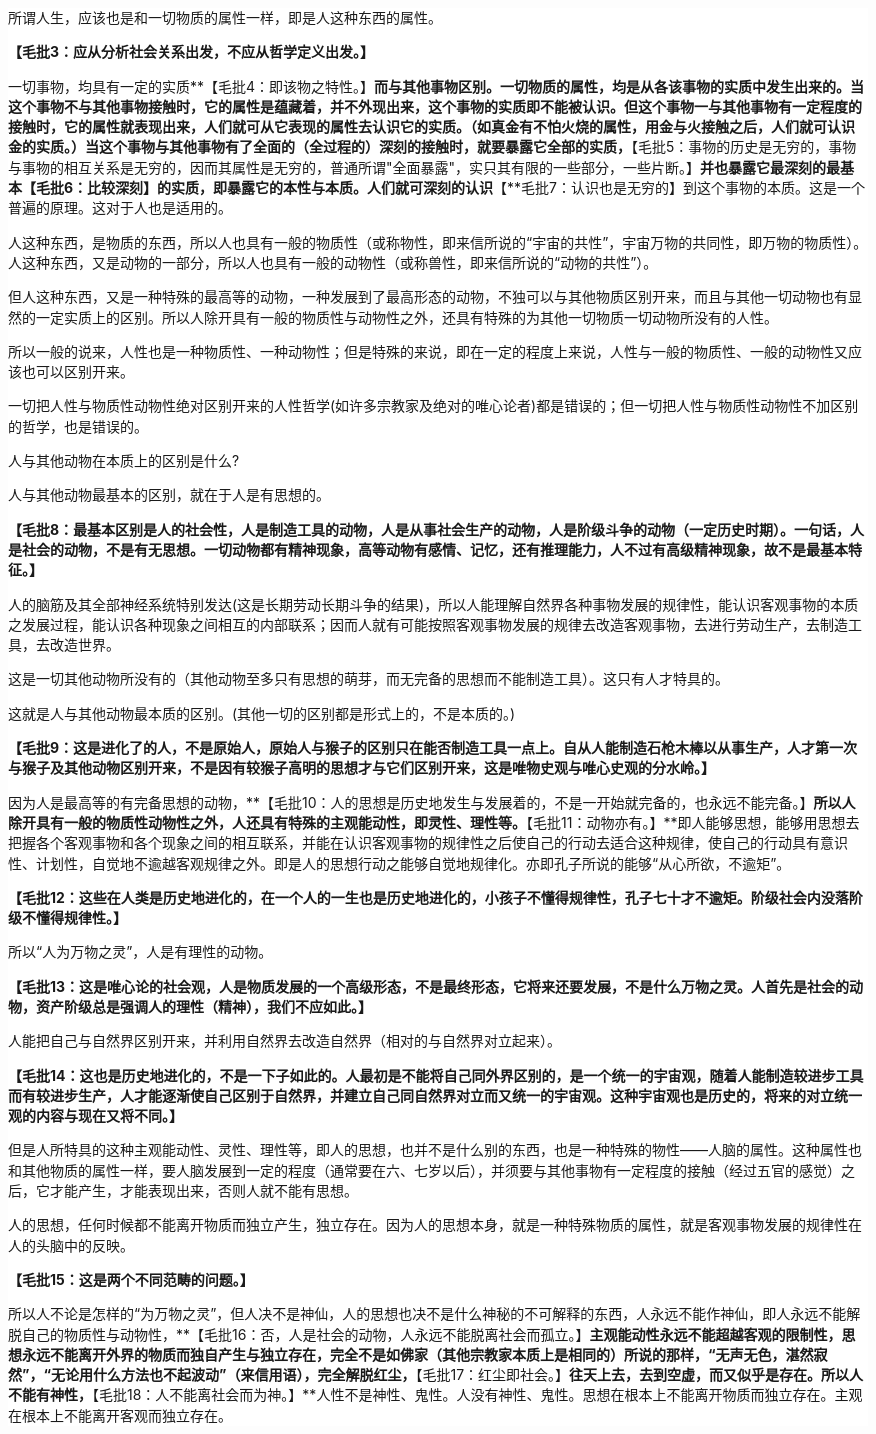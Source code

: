  所谓人生，应该也是和一切物质的属性一样，即是人这种东西的属性。

**【毛批3：应从分析社会关系出发，不应从哲学定义出发。】**

 一切事物，均具有一定的实质**【毛批4：即该物之特性。】**而与其他事物区别。一切物质的属性，均是从各该事物的实质中发生出来的。当这个事物不与其他事物接触时，它的属性是蕴藏着，并不外现出来，这个事物的实质即不能被认识。但这个事物一与其他事物有一定程度的接触时，它的属性就表现出来，人们就可从它表现的属性去认识它的实质。（如真金有不怕火烧的属性，用金与火接触之后，人们就可认识金的实质。）当这个事物与其他事物有了全面的（全过程的）深刻的接触时，就要暴露它全部的实质，**【毛批5：事物的历史是无穷的，事物与事物的相互关系是无穷的，因而其属性是无穷的，普通所谓"全面暴露"，实只其有限的一些部分，一些片断。】**并也暴露它最深刻的最基本【毛批6：比较深刻】的实质，即暴露它的本性与本质。人们就可深刻的认识**【**毛批7：认识也是无穷的】到这个事物的本质。这是一个普遍的原理。这对于人也是适用的。

 人这种东西，是物质的东西，所以人也具有一般的物质性（或称物性，即来信所说的“宇宙的共性”，宇宙万物的共同性，即万物的物质性）。人这种东西，又是动物的一部分，所以人也具有一般的动物性（或称兽性，即来信所说的“动物的共性”）。

 但人这种东西，又是一种特殊的最高等的动物，一种发展到了最高形态的动物，不独可以与其他物质区别开来，而且与其他一切动物也有显然的一定实质上的区别。所以人除开具有一般的物质性与动物性之外，还具有特殊的为其他一切物质一切动物所没有的人性。

 所以一般的说来，人性也是一种物质性、一种动物性；但是特殊的来说，即在一定的程度上来说，人性与一般的物质性、一般的动物性又应该也可以区别开来。

 一切把人性与物质性动物性绝对区别开来的人性哲学(如许多宗教家及绝对的唯心论者)都是错误的；但一切把人性与物质性动物性不加区别的哲学，也是错误的。

 人与其他动物在本质上的区别是什么?

 人与其他动物最基本的区别，就在于人是有思想的。

**【毛批8：最基本区别是人的社会性，人是制造工具的动物，人是从事社会生产的动物，人是阶级斗争的动物（一定历史时期）。一句话，人是社会的动物，不是有无思想。一切动物都有精神现象，高等动物有感情、记忆，还有推理能力，人不过有高级精神现象，故不是最基本特征。】**

 人的脑筋及其全部神经系统特别发达(这是长期劳动长期斗争的结果)，所以人能理解自然界各种事物发展的规律性，能认识客观事物的本质之发展过程，能认识各种现象之间相互的内部联系；因而人就有可能按照客观事物发展的规律去改造客观事物，去进行劳动生产，去制造工具，去改造世界。

 这是一切其他动物所没有的（其他动物至多只有思想的萌芽，而无完备的思想而不能制造工具）。这只有人才特具的。

 这就是人与其他动物最本质的区别。(其他一切的区别都是形式上的，不是本质的。)

**【毛批9：这是进化了的人，不是原始人，原始人与猴子的区别只在能否制造工具一点上。自从人能制造石枪木棒以从事生产，人才第一次与猴子及其他动物区别开来，不是因有较猴子高明的思想才与它们区别开来，这是唯物史观与唯心史观的分水岭。】**

 因为人是最高等的有完备思想的动物，**【毛批10：人的思想是历史地发生与发展着的，不是一开始就完备的，也永远不能完备。】**所以人除开具有一般的物质性动物性之外，人还具有特殊的主观能动性，即灵性、理性等。**【毛批11：动物亦有。】**即人能够思想，能够用思想去把握各个客观事物和各个现象之间的相互联系，并能在认识客观事物的规律性之后使自己的行动去适合这种规律，使自己的行动具有意识性、计划性，自觉地不逾越客观规律之外。即是人的思想行动之能够自觉地规律化。亦即孔子所说的能够“从心所欲，不逾矩”。

**【毛批12：这些在人类是历史地进化的，在一个人的一生也是历史地进化的，小孩子不懂得规律性，孔子七十才不逾矩。阶级社会内没落阶级不懂得规律性。】**

 所以“人为万物之灵”，人是有理性的动物。

**【毛批13：这是唯心论的社会观，人是物质发展的一个高级形态，不是最终形态，它将来还要发展，不是什么万物之灵。人首先是社会的动物，资产阶级总是强调人的理性（精神），我们不应如此。】**

 人能把自己与自然界区别开来，并利用自然界去改造自然界（相对的与自然界对立起来）。

**【毛批14：这也是历史地进化的，不是一下子如此的。人最初是不能将自己同外界区别的，是一个统一的宇宙观，随着人能制造较进步工具而有较进步生产，人才能逐渐使自己区别于自然界，并建立自己同自然界对立而又统一的宇宙观。这种宇宙观也是历史的，将来的对立统一观的内容与现在又将不同。】**

 但是人所特具的这种主观能动性、灵性、理性等，即人的思想，也并不是什么别的东西，也是一种特殊的物性——人脑的属性。这种属性也和其他物质的属性一样，要人脑发展到一定的程度（通常要在六、七岁以后），并须要与其他事物有一定程度的接触（经过五官的感觉）之后，它才能产生，才能表现出来，否则人就不能有思想。

 人的思想，任何时候都不能离开物质而独立产生，独立存在。因为人的思想本身，就是一种特殊物质的属性，就是客观事物发展的规律性在人的头脑中的反映。

**【毛批15：这是两个不同范畴的问题。】**

 所以人不论是怎样的“为万物之灵”，但人决不是神仙，人的思想也决不是什么神秘的不可解释的东西，人永远不能作神仙，即人永远不能解脱自己的物质性与动物性，**【毛批16：否，人是社会的动物，人永远不能脱离社会而孤立。】**主观能动性永远不能超越客观的限制性，思想永远不能离开外界的物质而独自产生与独立存在，完全不是如佛家（其他宗教家本质上是相同的）所说的那样，“无声无色，湛然寂然”，“无论用什么方法也不起波动”（来信用语），完全解脱红尘，**【毛批17：红尘即社会。】**往天上去，去到空虚，而又似乎是存在。所以人不能有神性，**【毛批18：人不能离社会而为神。】**人性不是神性、鬼性。人没有神性、鬼性。思想在根本上不能离开物质而独立存在。主观在根本上不能离开客观而独立存在。

